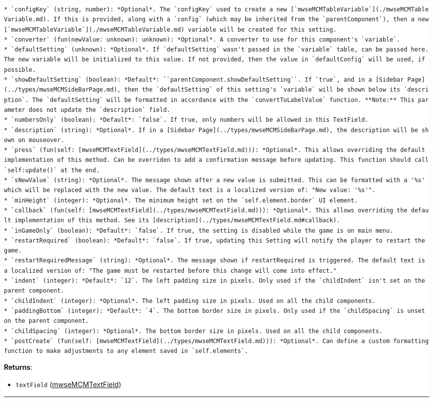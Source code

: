 	* `configKey` (string, number): *Optional*. The `configKey` used to create a new [`mwseMCMTableVariable`](./mwseMCMTableVariable.md). If this is provided, along with a `config` (which may be inherited from the `parentComponent`), then a new [`mwseMCMTableVariable`](./mwseMCMTableVariable.md) variable will be created for this setting.
	* `converter` (fun(newValue: unknown): unknown): *Optional*. A converter to use for this component's `variable`.
	* `defaultSetting` (unknown): *Optional*. If `defaultSetting` wasn't passed in the `variable` table, can be passed here. The new variable will be initialized to this value. If not provided, then the value in `defaultConfig` will be used, if possible.
	* `showDefaultSetting` (boolean): *Default*: ``parentComponent.showDefaultSetting``. If `true`, and in a [Sidebar Page](../types/mwseMCMSideBarPage.md), then the `defaultSetting` of this setting's `variable` will be shown below its `description`. The `defaultSetting` will be formatted in accordance with the `convertToLabelValue` function. **Note:** This parameter does not update the `description` field.
	* `numbersOnly` (boolean): *Default*: `false`. If true, only numbers will be allowed in this TextField.
	* `description` (string): *Optional*. If in a [Sidebar Page](../types/mwseMCMSideBarPage.md), the description will be shown on mouseover.
	* `press` (fun(self: [mwseMCMTextField](../types/mwseMCMTextField.md))): *Optional*. This allows overriding the default implementation of this method. Can be overriden to add a confirmation message before updating. This function should call `self:update()` at the end.
	* `sNewValue` (string): *Optional*. The message shown after a new value is submitted. This can be formatted with a '%s' which will be replaced with the new value. The default text is a localized version of: "New value: '%s'".
	* `minHeight` (integer): *Optional*. The minimum height set on the `self.element.border` UI element.
	* `callback` (fun(self: [mwseMCMTextField](../types/mwseMCMTextField.md))): *Optional*. This allows overriding the default implementation of this method. See its [description](../types/mwseMCMTextField.md#callback).
	* `inGameOnly` (boolean): *Default*: `false`. If true, the setting is disabled while the game is on main menu.
	* `restartRequired` (boolean): *Default*: `false`. If true, updating this Setting will notify the player to restart the game.
	* `restartRequiredMessage` (string): *Optional*. The message shown if restartRequired is triggered. The default text is a localized version of: "The game must be restarted before this change will come into effect."
	* `indent` (integer): *Default*: `12`. The left padding size in pixels. Only used if the `childIndent` isn't set on the parent component.
	* `childIndent` (integer): *Optional*. The left padding size in pixels. Used on all the child components.
	* `paddingBottom` (integer): *Default*: `4`. The bottom border size in pixels. Only used if the `childSpacing` is unset on the parent component.
	* `childSpacing` (integer): *Optional*. The bottom border size in pixels. Used on all the child components.
	* `postCreate` (fun(self: [mwseMCMTextField](../types/mwseMCMTextField.md))): *Optional*. Can define a custom formatting function to make adjustments to any element saved in `self.elements`.

**Returns**:

* `textField` ([mwseMCMTextField](../types/mwseMCMTextField.md))

***
